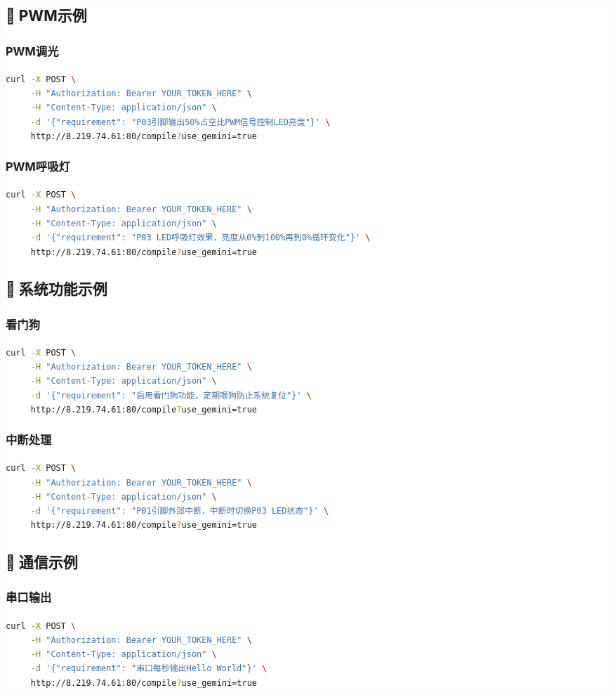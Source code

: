 ## 🔄 PWM示例

### PWM调光
```bash
curl -X POST \
     -H "Authorization: Bearer YOUR_TOKEN_HERE" \
     -H "Content-Type: application/json" \
     -d '{"requirement": "P03引脚输出50%占空比PWM信号控制LED亮度"}' \
     http://8.219.74.61:80/compile?use_gemini=true
```

### PWM呼吸灯
```bash
curl -X POST \
     -H "Authorization: Bearer YOUR_TOKEN_HERE" \
     -H "Content-Type: application/json" \
     -d '{"requirement": "P03 LED呼吸灯效果，亮度从0%到100%再到0%循环变化"}' \
     http://8.219.74.61:80/compile?use_gemini=true
```

## 🔧 系统功能示例

### 看门狗
```bash
curl -X POST \
     -H "Authorization: Bearer YOUR_TOKEN_HERE" \
     -H "Content-Type: application/json" \
     -d '{"requirement": "启用看门狗功能，定期喂狗防止系统复位"}' \
     http://8.219.74.61:80/compile?use_gemini=true
```

### 中断处理
```bash
curl -X POST \
     -H "Authorization: Bearer YOUR_TOKEN_HERE" \
     -H "Content-Type: application/json" \
     -d '{"requirement": "P01引脚外部中断，中断时切换P03 LED状态"}' \
     http://8.219.74.61:80/compile?use_gemini=true
```

## 📡 通信示例

### 串口输出
```bash
curl -X POST \
     -H "Authorization: Bearer YOUR_TOKEN_HERE" \
     -H "Content-Type: application/json" \
     -d '{"requirement": "串口每秒输出Hello World"}' \
     http://8.219.74.61:80/compile?use_gemini=true
```
